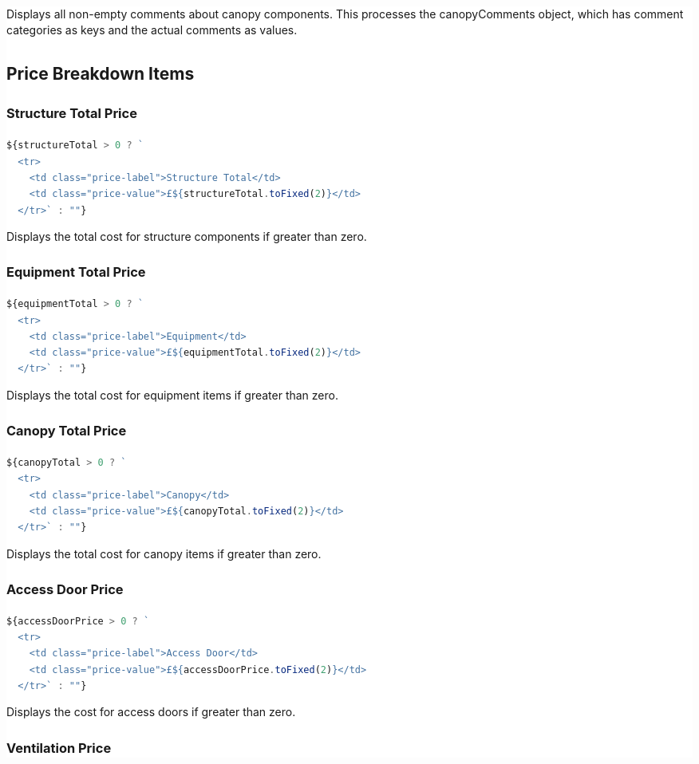 Displays all non-empty comments about canopy components. This processes the canopyComments object, which has comment categories as keys and the actual comments as values.

## Price Breakdown Items

### Structure Total Price

```javascript
${structureTotal > 0 ? `
  <tr>
    <td class="price-label">Structure Total</td>
    <td class="price-value">£${structureTotal.toFixed(2)}</td>
  </tr>` : ""}
```

Displays the total cost for structure components if greater than zero.

### Equipment Total Price

```javascript
${equipmentTotal > 0 ? `
  <tr>
    <td class="price-label">Equipment</td>
    <td class="price-value">£${equipmentTotal.toFixed(2)}</td>
  </tr>` : ""}
```

Displays the total cost for equipment items if greater than zero.

### Canopy Total Price

```javascript
${canopyTotal > 0 ? `
  <tr>
    <td class="price-label">Canopy</td>
    <td class="price-value">£${canopyTotal.toFixed(2)}</td>
  </tr>` : ""}
```

Displays the total cost for canopy items if greater than zero.

### Access Door Price

```javascript
${accessDoorPrice > 0 ? `
  <tr>
    <td class="price-label">Access Door</td>
    <td class="price-value">£${accessDoorPrice.toFixed(2)}</td>
  </tr>` : ""}
```

Displays the cost for access doors if greater than zero.

### Ventilation Price
